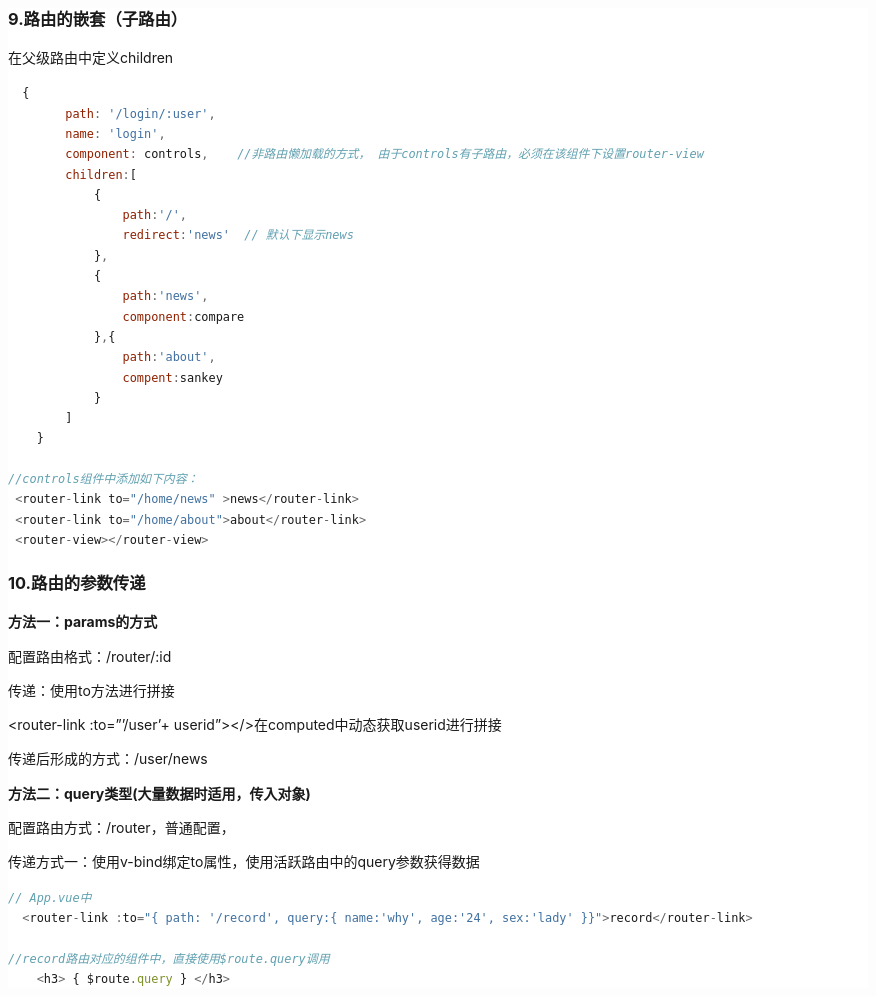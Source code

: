 ### 9.路由的嵌套（子路由）

在父级路由中定义children

```js
  {
        path: '/login/:user',
        name: 'login',
        component: controls,    //非路由懒加载的方式， 由于controls有子路由，必须在该组件下设置router-view
        children:[
            {
                path:'/',
                redirect:'news'  // 默认下显示news
            },
            {
                path:'news',
                component:compare
            },{
                path:'about',
                compent:sankey
            }
        ]
    }

//controls组件中添加如下内容：
 <router-link to="/home/news" >news</router-link>
 <router-link to="/home/about">about</router-link>
 <router-view></router-view>
```

### 10.路由的参数传递

**方法一：params的方式**

配置路由格式：/router/:id

传递：使用to方法进行拼接

<router-link :to=”’/user’+ userid”></>在computed中动态获取userid进行拼接

传递后形成的方式：/user/news

**方法二：query类型(大量数据时适用，传入对象)**

配置路由方式：/router，普通配置，

传递方式一：使用v-bind绑定to属性，使用活跃路由中的query参数获得数据

```js
// App.vue中
  <router-link :to="{ path: '/record', query:{ name:'why', age:'24', sex:'lady' }}">record</router-link>

//record路由对应的组件中，直接使用$route.query调用
    <h3> { $route.query } </h3>


```
